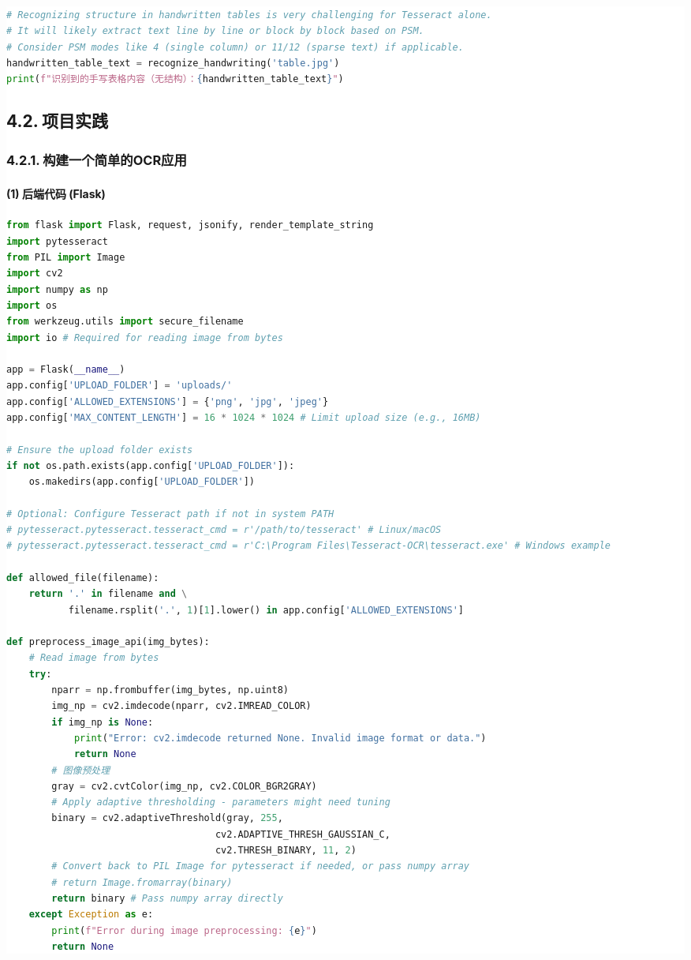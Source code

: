 ```python
# Recognizing structure in handwritten tables is very challenging for Tesseract alone.
# It will likely extract text line by line or block by block based on PSM.
# Consider PSM modes like 4 (single column) or 11/12 (sparse text) if applicable.
handwritten_table_text = recognize_handwriting('table.jpg')
print(f"识别到的手写表格内容（无结构）：{handwritten_table_text}")
```

## 4.2. 项目实践

### 4.2.1. 构建一个简单的OCR应用

#### (1) 后端代码 (Flask)

```python
from flask import Flask, request, jsonify, render_template_string
import pytesseract
from PIL import Image
import cv2
import numpy as np
import os
from werkzeug.utils import secure_filename
import io # Required for reading image from bytes

app = Flask(__name__)
app.config['UPLOAD_FOLDER'] = 'uploads/'
app.config['ALLOWED_EXTENSIONS'] = {'png', 'jpg', 'jpeg'}
app.config['MAX_CONTENT_LENGTH'] = 16 * 1024 * 1024 # Limit upload size (e.g., 16MB)

# Ensure the upload folder exists
if not os.path.exists(app.config['UPLOAD_FOLDER']):
    os.makedirs(app.config['UPLOAD_FOLDER'])

# Optional: Configure Tesseract path if not in system PATH
# pytesseract.pytesseract.tesseract_cmd = r'/path/to/tesseract' # Linux/macOS
# pytesseract.pytesseract.tesseract_cmd = r'C:\Program Files\Tesseract-OCR\tesseract.exe' # Windows example

def allowed_file(filename):
    return '.' in filename and \
           filename.rsplit('.', 1)[1].lower() in app.config['ALLOWED_EXTENSIONS']

def preprocess_image_api(img_bytes):
    # Read image from bytes
    try:
        nparr = np.frombuffer(img_bytes, np.uint8)
        img_np = cv2.imdecode(nparr, cv2.IMREAD_COLOR)
        if img_np is None:
            print("Error: cv2.imdecode returned None. Invalid image format or data.")
            return None
        # 图像预处理
        gray = cv2.cvtColor(img_np, cv2.COLOR_BGR2GRAY)
        # Apply adaptive thresholding - parameters might need tuning
        binary = cv2.adaptiveThreshold(gray, 255,
                                     cv2.ADAPTIVE_THRESH_GAUSSIAN_C,
                                     cv2.THRESH_BINARY, 11, 2)
        # Convert back to PIL Image for pytesseract if needed, or pass numpy array
        # return Image.fromarray(binary)
        return binary # Pass numpy array directly
    except Exception as e:
        print(f"Error during image preprocessing: {e}")
        return None


```